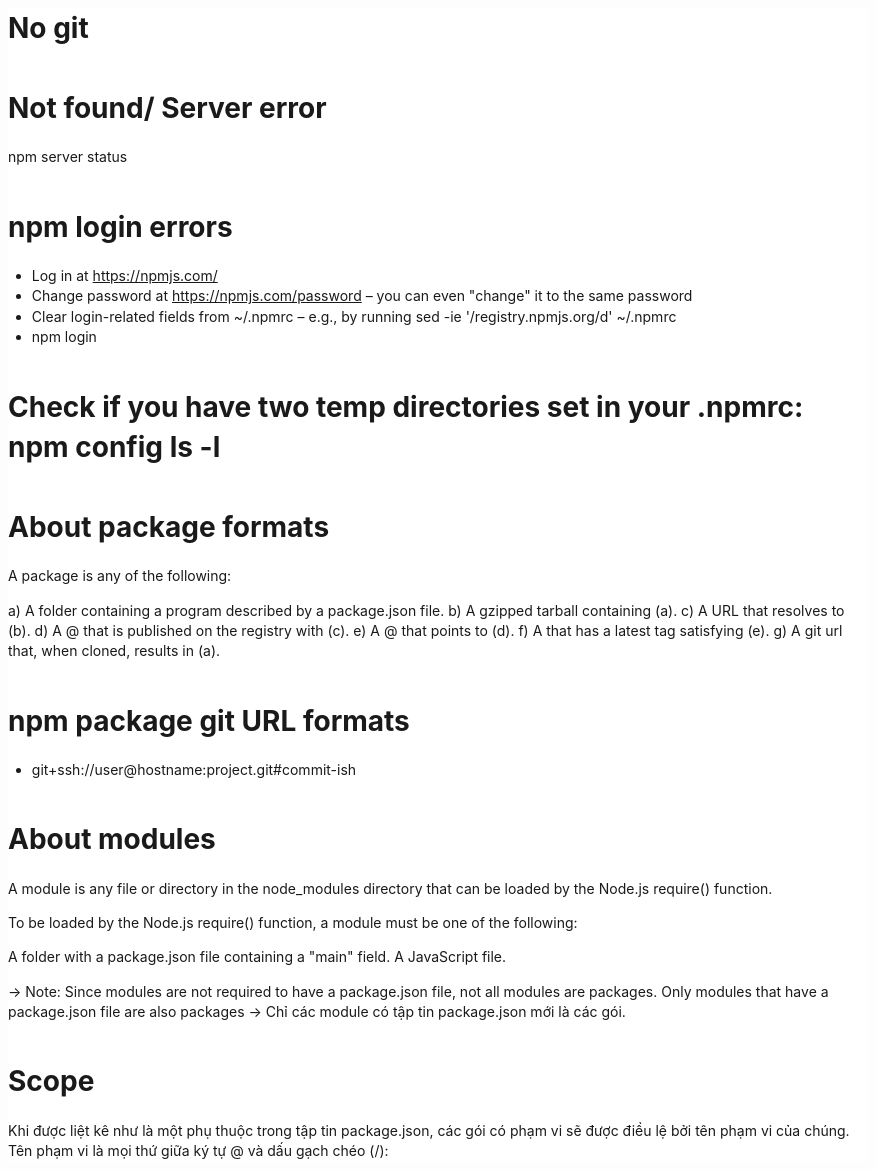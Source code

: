 # No git

# Not found/ Server error
npm server status

# npm login errors
- Log in at https://npmjs.com/
- Change password at https://npmjs.com/password – you can even "change" it to the same password
- Clear login-related fields from ~/.npmrc – e.g., by running sed -ie '/registry.npmjs.org/d' ~/.npmrc
- npm login

# Check if you have two temp directories set in your .npmrc: npm config ls -l

# About package formats
A package is any of the following:

a) A folder containing a program described by a package.json file.
b) A gzipped tarball containing (a).
c) A URL that resolves to (b).
d) A <name>@<version> that is published on the registry with (c).
e) A <name>@<tag> that points to (d).
f) A <name> that has a latest tag satisfying (e).
g) A git url that, when cloned, results in (a).

# npm package git URL formats
- git+ssh://user@hostname:project.git#commit-ish

# About modules
A module is any file or directory in the node_modules directory that can be loaded by the Node.js require() function.

To be loaded by the Node.js require() function, a module must be one of the following:

A folder with a package.json file containing a "main" field.
A JavaScript file.

-> Note: Since modules are not required to have a package.json file, not all modules are packages. Only modules that have a package.json file are also packages
-> Chỉ các module có tập tin package.json mới là các gói.

# Scope
Khi được liệt kê như là một phụ thuộc trong tập tin package.json, các gói có phạm vi sẽ được điều lệ bởi tên phạm vi của chúng. Tên phạm vi là mọi thứ giữa ký tự @ và dấu gạch chéo (/):
